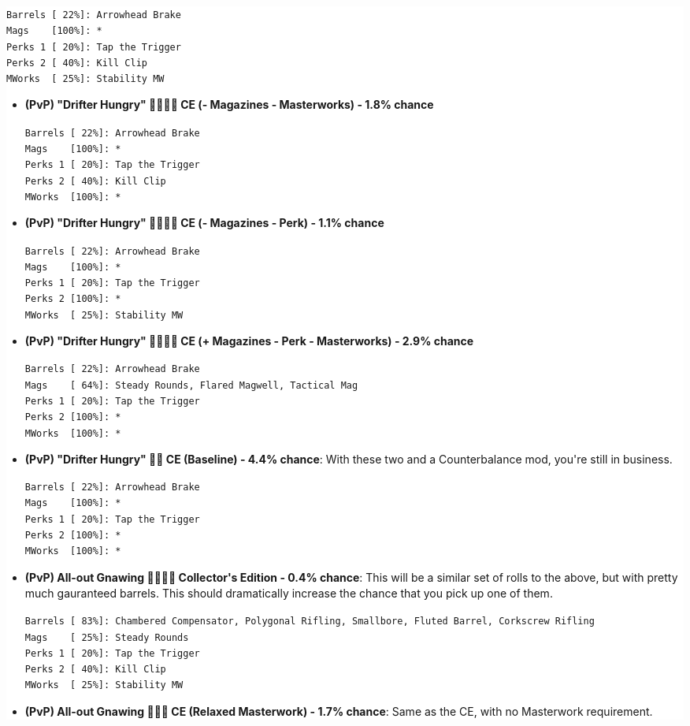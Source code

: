   ```
  Barrels [ 22%]: Arrowhead Brake
  Mags    [100%]: *
  Perks 1 [ 20%]: Tap the Trigger
  Perks 2 [ 40%]: Kill Clip
  MWorks  [ 25%]: Stability MW
  ```
* **(PvP) "Drifter Hungry" 🧟‍♂️🧟‍♂️ CE (- Magazines - Masterworks) - 1.8% chance**

  ```
  Barrels [ 22%]: Arrowhead Brake
  Mags    [100%]: *
  Perks 1 [ 20%]: Tap the Trigger
  Perks 2 [ 40%]: Kill Clip
  MWorks  [100%]: *
  ```
* **(PvP) "Drifter Hungry" 🧟‍♂️🧟‍♂️ CE (- Magazines - Perk) - 1.1% chance**

  ```
  Barrels [ 22%]: Arrowhead Brake
  Mags    [100%]: *
  Perks 1 [ 20%]: Tap the Trigger
  Perks 2 [100%]: *
  MWorks  [ 25%]: Stability MW
  ```
* **(PvP) "Drifter Hungry" 🧟‍♂️🧟‍♂️ CE (+ Magazines - Perk - Masterworks) - 2.9% chance**

  ```
  Barrels [ 22%]: Arrowhead Brake
  Mags    [ 64%]: Steady Rounds, Flared Magwell, Tactical Mag
  Perks 1 [ 20%]: Tap the Trigger
  Perks 2 [100%]: *
  MWorks  [100%]: *
  ```
* **(PvP) "Drifter Hungry" 🧟‍♂️ CE (Baseline) - 4.4% chance**: With these two and a Counterbalance mod, you're still in business.

  ```
  Barrels [ 22%]: Arrowhead Brake
  Mags    [100%]: *
  Perks 1 [ 20%]: Tap the Trigger
  Perks 2 [100%]: *
  MWorks  [100%]: *
  ```
* **(PvP) All-out Gnawing 🦷🦷🦷🌟 Collector's Edition - 0.4% chance**: This will be a similar set of rolls to the above, but with pretty much gauranteed barrels. This should dramatically increase the  chance that you pick up one of them.

  ```
  Barrels [ 83%]: Chambered Compensator, Polygonal Rifling, Smallbore, Fluted Barrel, Corkscrew Rifling
  Mags    [ 25%]: Steady Rounds
  Perks 1 [ 20%]: Tap the Trigger
  Perks 2 [ 40%]: Kill Clip
  MWorks  [ 25%]: Stability MW
  ```
* **(PvP) All-out Gnawing 🦷🦷🦷 CE (Relaxed Masterwork) - 1.7% chance**: Same as the CE, with no Masterwork requirement.
